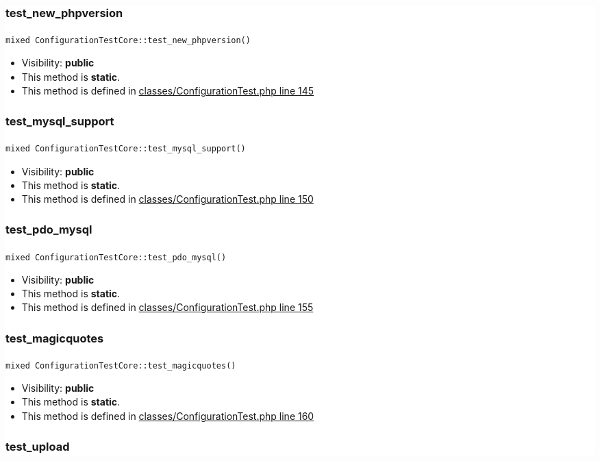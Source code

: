 


### test_new_phpversion

    mixed ConfigurationTestCore::test_new_phpversion()





* Visibility: **public**
* This method is **static**.
* This method is defined in [classes/ConfigurationTest.php line 145](https://github.com/PrestaShop/PrestaShop/blob/1.6.1.1/classes/ConfigurationTest.php#145)




### test_mysql_support

    mixed ConfigurationTestCore::test_mysql_support()





* Visibility: **public**
* This method is **static**.
* This method is defined in [classes/ConfigurationTest.php line 150](https://github.com/PrestaShop/PrestaShop/blob/1.6.1.1/classes/ConfigurationTest.php#150)




### test_pdo_mysql

    mixed ConfigurationTestCore::test_pdo_mysql()





* Visibility: **public**
* This method is **static**.
* This method is defined in [classes/ConfigurationTest.php line 155](https://github.com/PrestaShop/PrestaShop/blob/1.6.1.1/classes/ConfigurationTest.php#155)




### test_magicquotes

    mixed ConfigurationTestCore::test_magicquotes()





* Visibility: **public**
* This method is **static**.
* This method is defined in [classes/ConfigurationTest.php line 160](https://github.com/PrestaShop/PrestaShop/blob/1.6.1.1/classes/ConfigurationTest.php#160)




### test_upload
